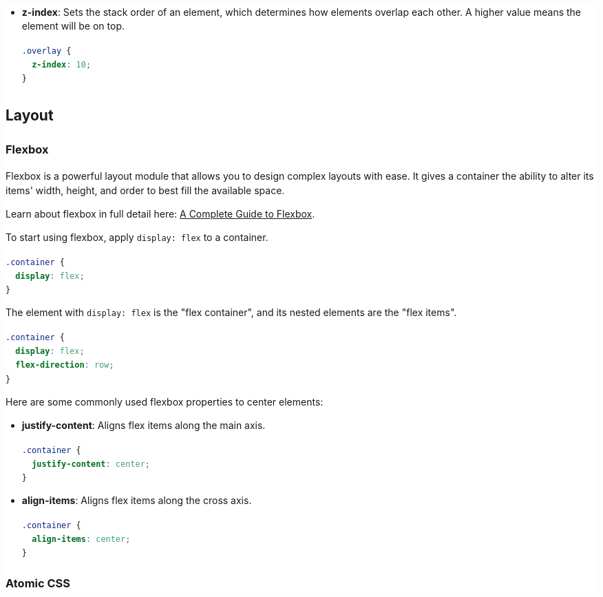 - **z-index**: Sets the stack order of an element, which determines how elements overlap each other. A higher value means the element will be on top.

  ```css
  .overlay {
    z-index: 10;
  }
  ```

## Layout

### Flexbox

Flexbox is a powerful layout module that allows you to design complex layouts with ease. It gives a container the ability to alter its items' width, height, and order to best fill the available space.

Learn about flexbox in full detail here: [A Complete Guide to Flexbox](https://css-tricks.com/snippets/css/a-guide-to-flexbox/).

To start using flexbox, apply `display: flex` to a container.

```css
.container {
  display: flex;
}
```

The element with `display: flex` is the "flex container", and its nested elements are the "flex items".

```css
.container {
  display: flex;
  flex-direction: row;
}
```

Here are some commonly used flexbox properties to center elements:

- **justify-content**: Aligns flex items along the main axis.

  ```css
  .container {
    justify-content: center;
  }
  ```

- **align-items**: Aligns flex items along the cross axis.

  ```css
  .container {
    align-items: center;
  }
  ```

### Atomic CSS
